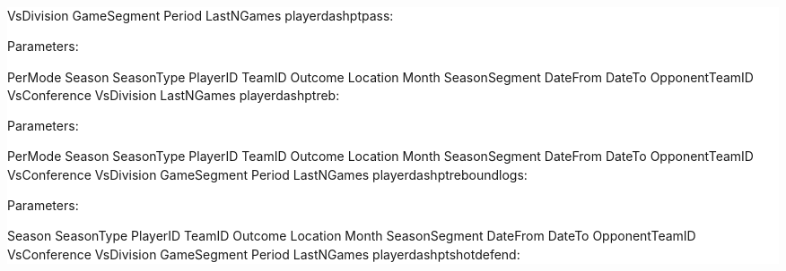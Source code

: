 VsDivision
GameSegment
Period
LastNGames
playerdashptpass:

Parameters:

PerMode
Season
SeasonType
PlayerID
TeamID
Outcome
Location
Month
SeasonSegment
DateFrom
DateTo
OpponentTeamID
VsConference
VsDivision
LastNGames
playerdashptreb:

Parameters:

PerMode
Season
SeasonType
PlayerID
TeamID
Outcome
Location
Month
SeasonSegment
DateFrom
DateTo
OpponentTeamID
VsConference
VsDivision
GameSegment
Period
LastNGames
playerdashptreboundlogs:

Parameters:

Season
SeasonType
PlayerID
TeamID
Outcome
Location
Month
SeasonSegment
DateFrom
DateTo
OpponentTeamID
VsConference
VsDivision
GameSegment
Period
LastNGames
playerdashptshotdefend:
